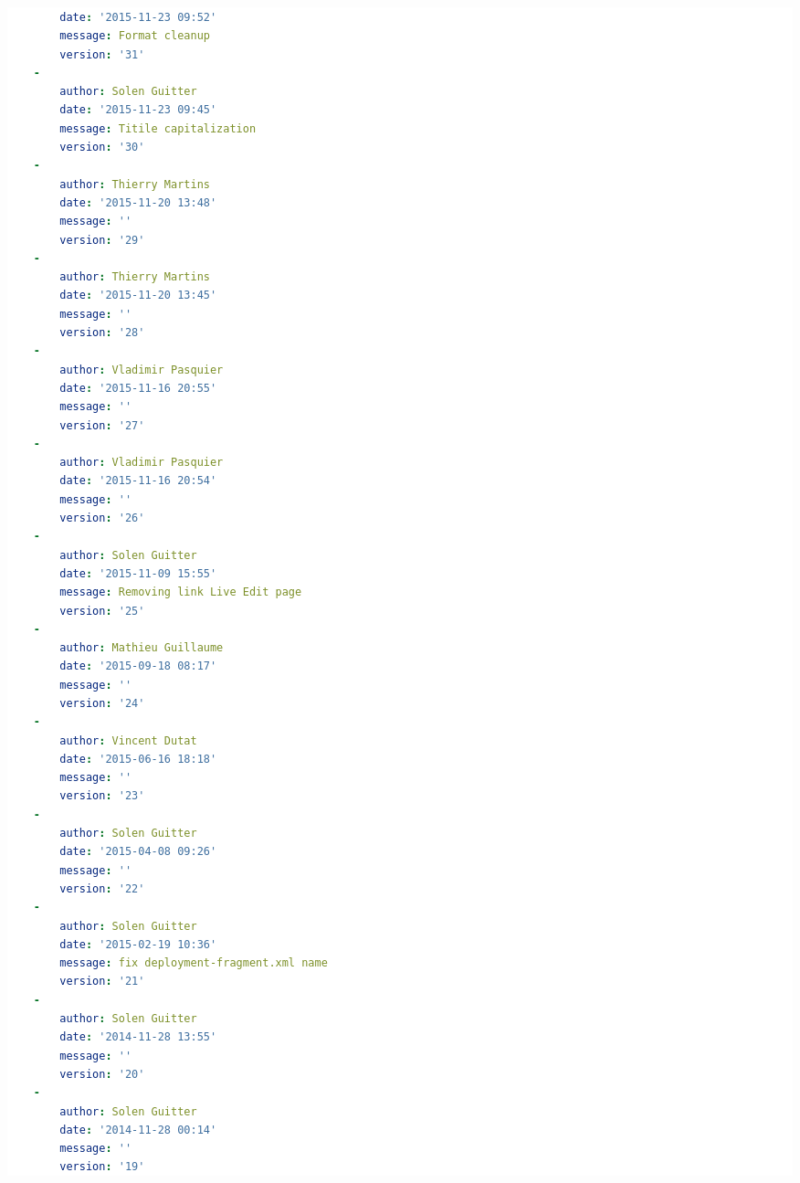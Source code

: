 ```yaml
        date: '2015-11-23 09:52'
        message: Format cleanup
        version: '31'
    -
        author: Solen Guitter
        date: '2015-11-23 09:45'
        message: Titile capitalization
        version: '30'
    -
        author: Thierry Martins
        date: '2015-11-20 13:48'
        message: ''
        version: '29'
    -
        author: Thierry Martins
        date: '2015-11-20 13:45'
        message: ''
        version: '28'
    -
        author: Vladimir Pasquier
        date: '2015-11-16 20:55'
        message: ''
        version: '27'
    -
        author: Vladimir Pasquier
        date: '2015-11-16 20:54'
        message: ''
        version: '26'
    -
        author: Solen Guitter
        date: '2015-11-09 15:55'
        message: Removing link Live Edit page
        version: '25'
    -
        author: Mathieu Guillaume
        date: '2015-09-18 08:17'
        message: ''
        version: '24'
    -
        author: Vincent Dutat
        date: '2015-06-16 18:18'
        message: ''
        version: '23'
    -
        author: Solen Guitter
        date: '2015-04-08 09:26'
        message: ''
        version: '22'
    -
        author: Solen Guitter
        date: '2015-02-19 10:36'
        message: fix deployment-fragment.xml name
        version: '21'
    -
        author: Solen Guitter
        date: '2014-11-28 13:55'
        message: ''
        version: '20'
    -
        author: Solen Guitter
        date: '2014-11-28 00:14'
        message: ''
        version: '19'
```